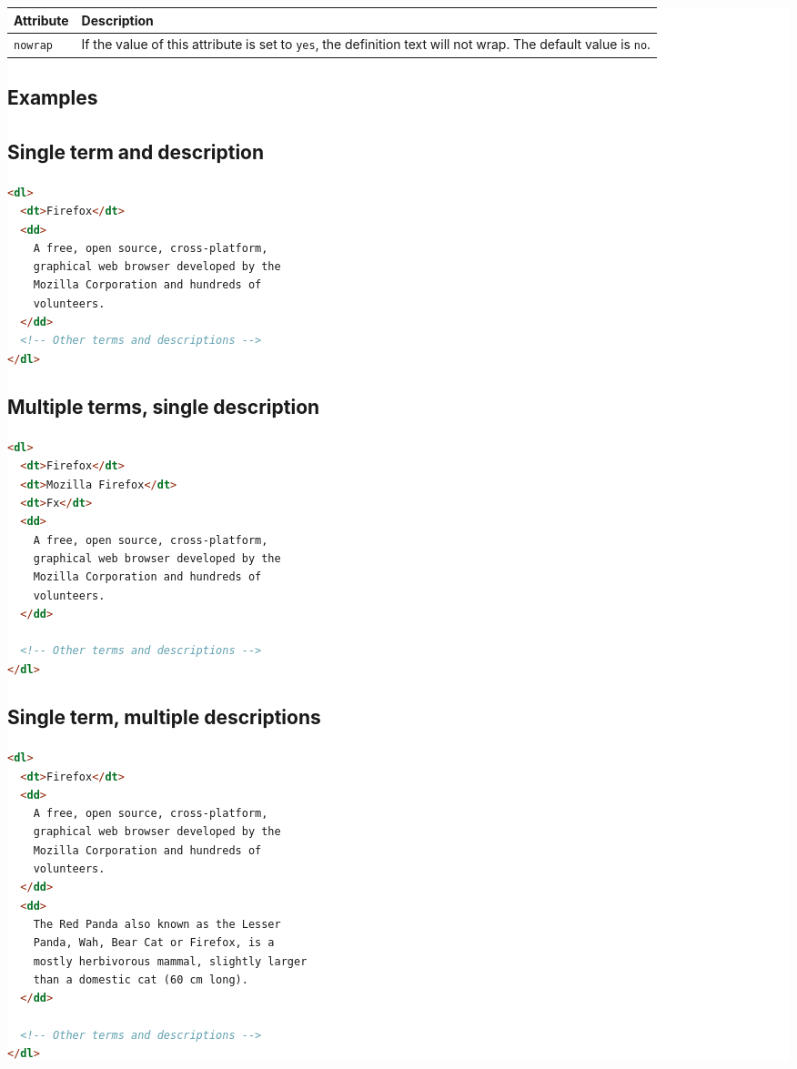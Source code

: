 | Attribute | Description |
| :-- | :-- |
| `nowrap` | If the value of this attribute is set to `yes`, the definition text will not wrap. The default value is `no`.

## Examples

## Single term and description

```html
<dl>
  <dt>Firefox</dt>
  <dd>
    A free, open source, cross-platform,
    graphical web browser developed by the
    Mozilla Corporation and hundreds of
    volunteers.
  </dd>
  <!-- Other terms and descriptions -->
</dl>
```

## Multiple terms, single description

```html
<dl>
  <dt>Firefox</dt>
  <dt>Mozilla Firefox</dt>
  <dt>Fx</dt>
  <dd>
    A free, open source, cross-platform,
    graphical web browser developed by the
    Mozilla Corporation and hundreds of
    volunteers.
  </dd>

  <!-- Other terms and descriptions -->
</dl>
```

## Single term, multiple descriptions

```html
<dl>
  <dt>Firefox</dt>
  <dd>
    A free, open source, cross-platform,
    graphical web browser developed by the
    Mozilla Corporation and hundreds of
    volunteers.
  </dd>
  <dd>
    The Red Panda also known as the Lesser
    Panda, Wah, Bear Cat or Firefox, is a
    mostly herbivorous mammal, slightly larger
    than a domestic cat (60 cm long).
  </dd>

  <!-- Other terms and descriptions -->
</dl>
```
